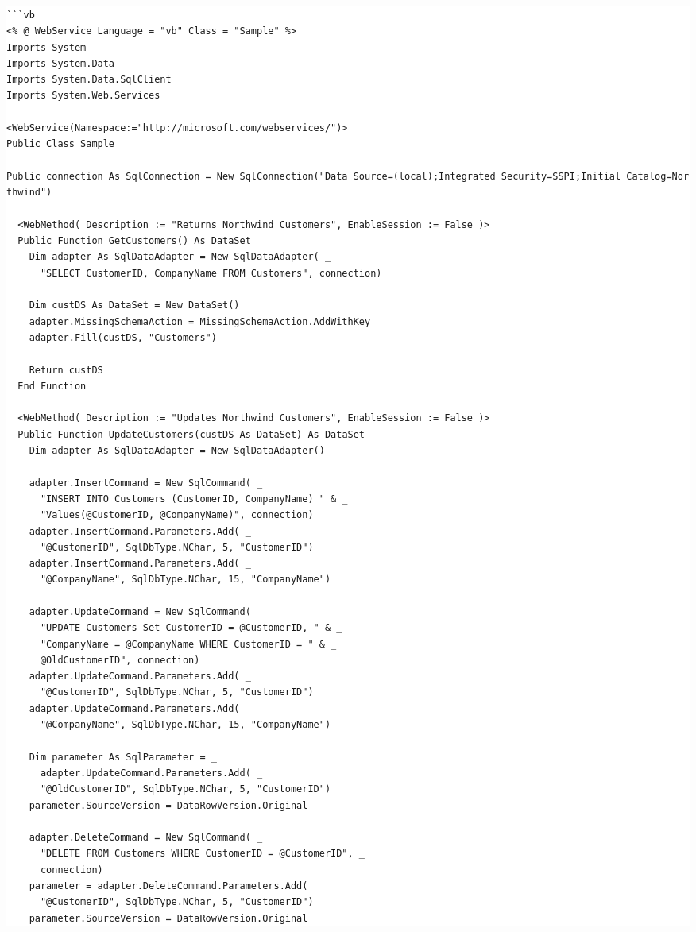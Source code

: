     ```vb  
    <% @ WebService Language = "vb" Class = "Sample" %>  
    Imports System  
    Imports System.Data  
    Imports System.Data.SqlClient  
    Imports System.Web.Services  
  
    <WebService(Namespace:="http://microsoft.com/webservices/")> _  
    Public Class Sample  
  
    Public connection As SqlConnection = New SqlConnection("Data Source=(local);Integrated Security=SSPI;Initial Catalog=Northwind")  
  
      <WebMethod( Description := "Returns Northwind Customers", EnableSession := False )> _  
      Public Function GetCustomers() As DataSet  
        Dim adapter As SqlDataAdapter = New SqlDataAdapter( _  
          "SELECT CustomerID, CompanyName FROM Customers", connection)  
  
        Dim custDS As DataSet = New DataSet()  
        adapter.MissingSchemaAction = MissingSchemaAction.AddWithKey  
        adapter.Fill(custDS, "Customers")  
  
        Return custDS  
      End Function  
  
      <WebMethod( Description := "Updates Northwind Customers", EnableSession := False )> _  
      Public Function UpdateCustomers(custDS As DataSet) As DataSet  
        Dim adapter As SqlDataAdapter = New SqlDataAdapter()  
  
        adapter.InsertCommand = New SqlCommand( _  
          "INSERT INTO Customers (CustomerID, CompanyName) " & _  
          "Values(@CustomerID, @CompanyName)", connection)  
        adapter.InsertCommand.Parameters.Add( _  
          "@CustomerID", SqlDbType.NChar, 5, "CustomerID")  
        adapter.InsertCommand.Parameters.Add( _  
          "@CompanyName", SqlDbType.NChar, 15, "CompanyName")  
  
        adapter.UpdateCommand = New SqlCommand( _  
          "UPDATE Customers Set CustomerID = @CustomerID, " & _  
          "CompanyName = @CompanyName WHERE CustomerID = " & _  
          @OldCustomerID", connection)  
        adapter.UpdateCommand.Parameters.Add( _  
          "@CustomerID", SqlDbType.NChar, 5, "CustomerID")  
        adapter.UpdateCommand.Parameters.Add( _  
          "@CompanyName", SqlDbType.NChar, 15, "CompanyName")  
  
        Dim parameter As SqlParameter = _  
          adapter.UpdateCommand.Parameters.Add( _  
          "@OldCustomerID", SqlDbType.NChar, 5, "CustomerID")  
        parameter.SourceVersion = DataRowVersion.Original  
  
        adapter.DeleteCommand = New SqlCommand( _  
          "DELETE FROM Customers WHERE CustomerID = @CustomerID", _  
          connection)  
        parameter = adapter.DeleteCommand.Parameters.Add( _  
          "@CustomerID", SqlDbType.NChar, 5, "CustomerID")  
        parameter.SourceVersion = DataRowVersion.Original  
  